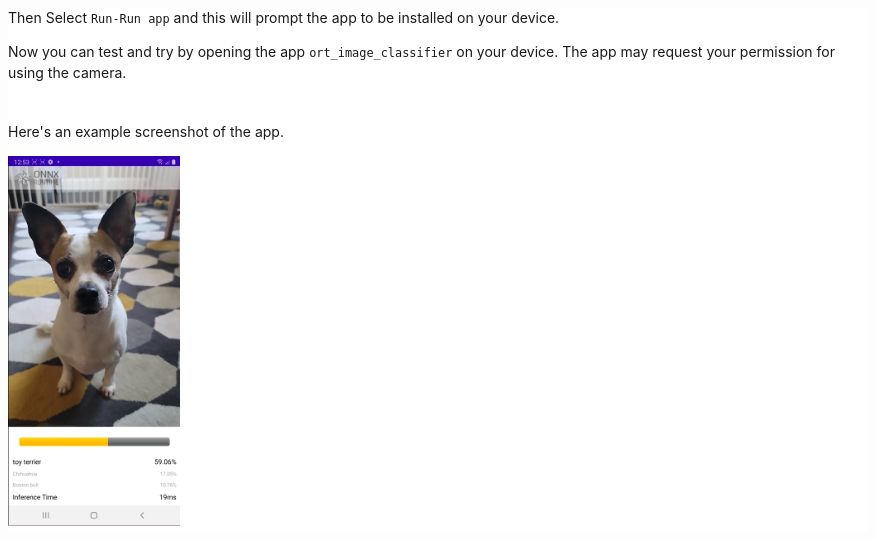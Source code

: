 Then Select `Run-Run app` and this will prompt the app to be installed on your device. 

Now you can test and try by opening the app `ort_image_classifier` on your device. The app may request your permission for using the camera.


#
Here's an example screenshot of the app. 

<img width=20% src="images/screenshot_2.jpg" alt="App Screenshot" />



